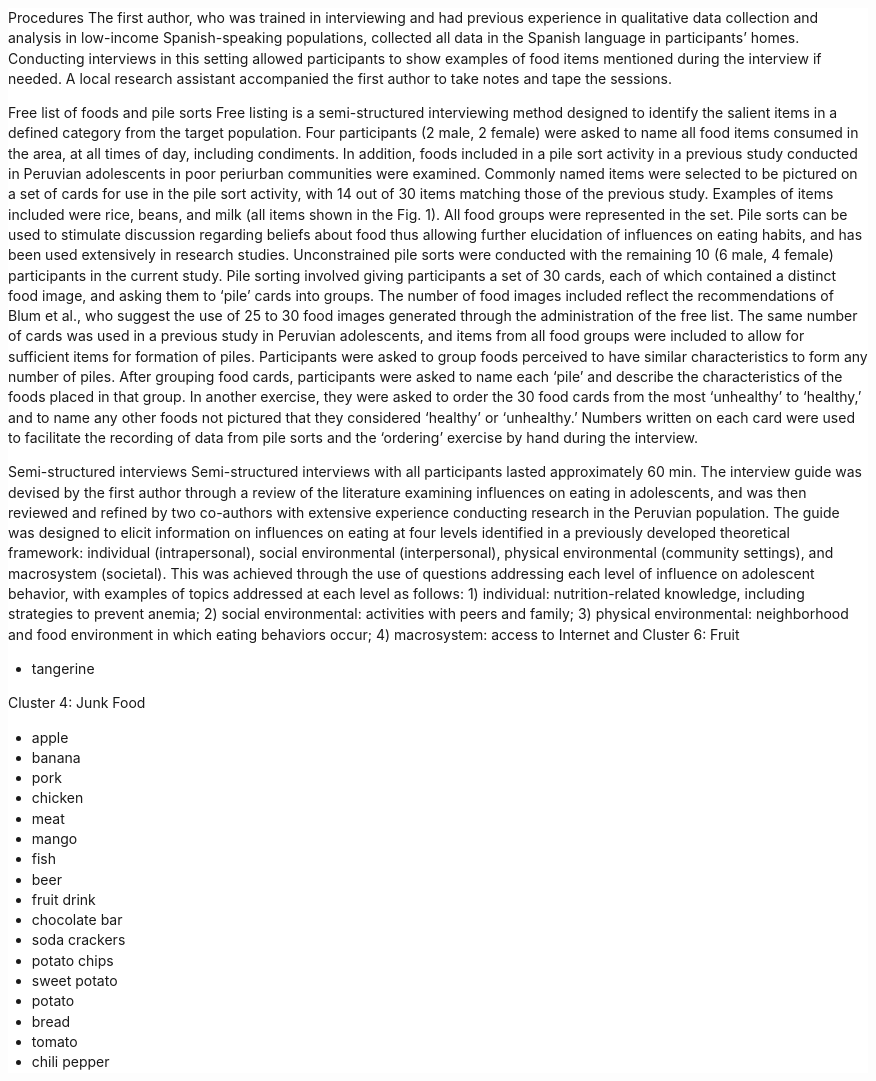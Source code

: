 Procedures
The first author, who was trained in interviewing and had previous experience in qualitative data collection and analysis in low-income Spanish-speaking populations, collected all data in the Spanish language in participants’ homes. Conducting interviews in this setting allowed participants to show examples of food items mentioned during the interview if needed. A local research assistant accompanied the first author to take notes and tape the sessions.

Free list of foods and pile sorts
Free listing is a semi-structured interviewing method designed to identify the salient items in a defined category from the target population. Four participants (2 male, 2 female) were asked to name all food items consumed in the area, at all times of day, including condiments. In addition, foods included in a pile sort activity in a previous study conducted in Peruvian adolescents in poor periurban communities were examined. Commonly named items were selected to be pictured on a set of cards for use in the pile sort activity, with 14 out of 30 items matching those of the previous study. Examples of items included were rice, beans, and milk (all items shown in the Fig. 1). All food groups were represented in the set.
Pile sorts can be used to stimulate discussion regarding beliefs about food thus allowing further elucidation of influences on eating habits, and has been used extensively in research studies. Unconstrained pile sorts were conducted with the remaining 10 (6 male, 4 female) participants in the current study. Pile sorting involved giving participants a set of 30 cards, each of which contained a distinct food image, and asking them to ‘pile’ cards into groups. The number of food images included reflect the recommendations of Blum et al., who suggest the use of 25 to 30 food images generated through the administration of the free list. The same number of cards was used in a previous study in Peruvian adolescents, and items from all food groups were included to allow for sufficient items for formation of piles. Participants were asked to group foods perceived to have similar characteristics to form any number of piles. After grouping food cards, participants were asked to name each ‘pile’ and describe the characteristics of the foods placed in that group. In another exercise, they were asked to order the 30 food cards from the most ‘unhealthy’ to ‘healthy,’ and to name any other foods not pictured that they considered ‘healthy’ or ‘unhealthy.’ Numbers written on each card were used to facilitate the recording of data from pile sorts and the ‘ordering’ exercise by hand during the interview.

Semi-structured interviews
Semi-structured interviews with all participants lasted approximately 60 min. The interview guide was devised by the first author through a review of the literature examining influences on eating in adolescents, and was then reviewed and refined by two co-authors with extensive experience conducting research in the Peruvian population. The guide was designed to elicit information on influences on eating at four levels identified in a previously developed theoretical framework: individual (intrapersonal), social environmental (interpersonal), physical environmental (community settings), and macrosystem (societal). This was achieved through the use of questions addressing each level of influence on adolescent behavior, with examples of topics addressed at each level as follows: 1) individual: nutrition-related knowledge, including strategies to prevent anemia; 2) social environmental: activities with peers and family; 3) physical environmental: neighborhood and food environment in which eating behaviors occur; 4) macrosystem: access to Internet and Cluster 6: Fruit
- tangerine

Cluster 4: Junk Food
- apple
- banana
- pork
- chicken
- meat
- mango
- fish
- beer
- fruit drink
- chocolate bar
- soda crackers
- potato chips
- sweet potato
- potato
- bread
- tomato
- chili pepper
